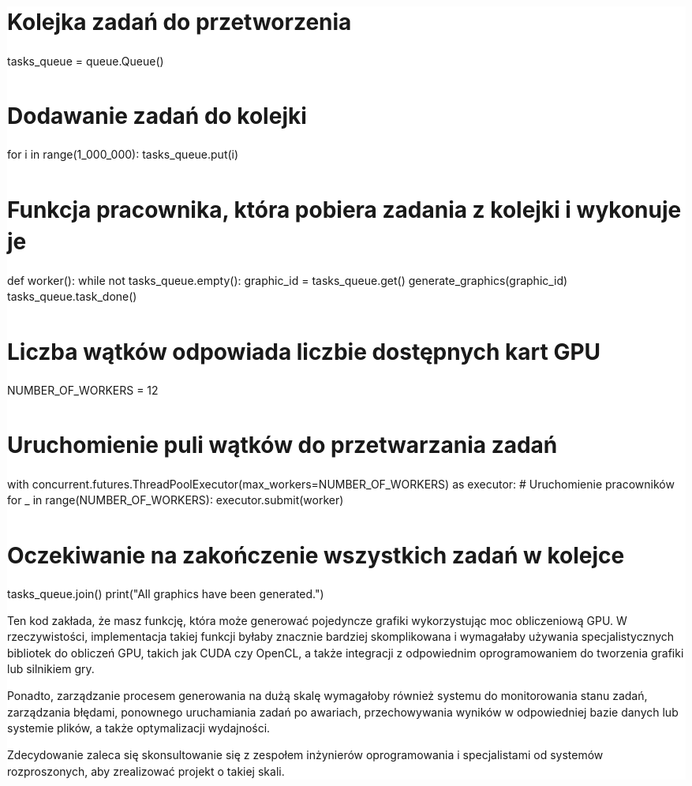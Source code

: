 # Kolejka zadań do przetworzenia
tasks_queue = queue.Queue()

# Dodawanie zadań do kolejki
for i in range(1_000_000):
    tasks_queue.put(i)

# Funkcja pracownika, która pobiera zadania z kolejki i wykonuje je
def worker():
    while not tasks_queue.empty():
        graphic_id = tasks_queue.get()
        generate_graphics(graphic_id)
        tasks_queue.task_done()

# Liczba wątków odpowiada liczbie dostępnych kart GPU
NUMBER_OF_WORKERS = 12

# Uruchomienie puli wątków do przetwarzania zadań
with concurrent.futures.ThreadPoolExecutor(max_workers=NUMBER_OF_WORKERS) as executor:
    # Uruchomienie pracowników
    for _ in range(NUMBER_OF_WORKERS):
        executor.submit(worker)

# Oczekiwanie na zakończenie wszystkich zadań w kolejce
tasks_queue.join()
print("All graphics have been generated.")








Ten kod zakłada, że masz funkcję, która może generować pojedyncze grafiki wykorzystując moc obliczeniową GPU. W rzeczywistości, implementacja takiej funkcji byłaby znacznie bardziej skomplikowana i wymagałaby używania specjalistycznych bibliotek do obliczeń GPU, takich jak CUDA czy OpenCL, a także integracji z odpowiednim oprogramowaniem do tworzenia grafiki lub silnikiem gry.

Ponadto, zarządzanie procesem generowania na dużą skalę wymagałoby również systemu do monitorowania stanu zadań, zarządzania błędami, ponownego uruchamiania zadań po awariach, przechowywania wyników w odpowiedniej bazie danych lub systemie plików, a także optymalizacji wydajności.

Zdecydowanie zaleca się skonsultowanie się z zespołem inżynierów oprogramowania i specjalistami od systemów rozproszonych, aby zrealizować projekt o takiej skali.
